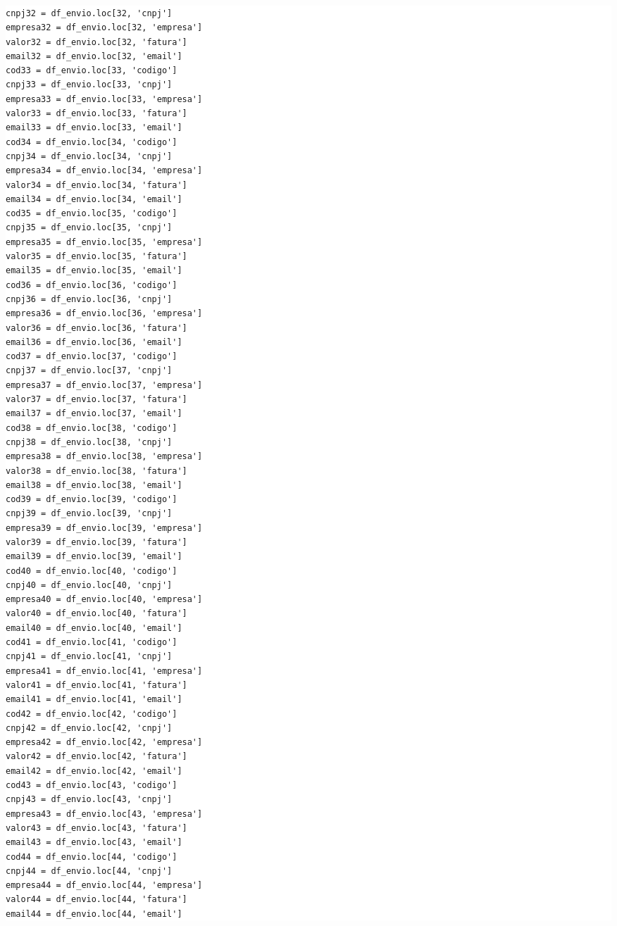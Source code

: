     cnpj32 = df_envio.loc[32, 'cnpj']
    empresa32 = df_envio.loc[32, 'empresa']
    valor32 = df_envio.loc[32, 'fatura']
    email32 = df_envio.loc[32, 'email']
    cod33 = df_envio.loc[33, 'codigo']
    cnpj33 = df_envio.loc[33, 'cnpj']
    empresa33 = df_envio.loc[33, 'empresa']
    valor33 = df_envio.loc[33, 'fatura']
    email33 = df_envio.loc[33, 'email']
    cod34 = df_envio.loc[34, 'codigo']
    cnpj34 = df_envio.loc[34, 'cnpj']
    empresa34 = df_envio.loc[34, 'empresa']
    valor34 = df_envio.loc[34, 'fatura']
    email34 = df_envio.loc[34, 'email']
    cod35 = df_envio.loc[35, 'codigo']
    cnpj35 = df_envio.loc[35, 'cnpj']
    empresa35 = df_envio.loc[35, 'empresa']
    valor35 = df_envio.loc[35, 'fatura']
    email35 = df_envio.loc[35, 'email']
    cod36 = df_envio.loc[36, 'codigo']
    cnpj36 = df_envio.loc[36, 'cnpj']
    empresa36 = df_envio.loc[36, 'empresa']
    valor36 = df_envio.loc[36, 'fatura']
    email36 = df_envio.loc[36, 'email']
    cod37 = df_envio.loc[37, 'codigo']
    cnpj37 = df_envio.loc[37, 'cnpj']
    empresa37 = df_envio.loc[37, 'empresa']
    valor37 = df_envio.loc[37, 'fatura']
    email37 = df_envio.loc[37, 'email']
    cod38 = df_envio.loc[38, 'codigo']
    cnpj38 = df_envio.loc[38, 'cnpj']
    empresa38 = df_envio.loc[38, 'empresa']
    valor38 = df_envio.loc[38, 'fatura']
    email38 = df_envio.loc[38, 'email']
    cod39 = df_envio.loc[39, 'codigo']
    cnpj39 = df_envio.loc[39, 'cnpj']
    empresa39 = df_envio.loc[39, 'empresa']
    valor39 = df_envio.loc[39, 'fatura']
    email39 = df_envio.loc[39, 'email']
    cod40 = df_envio.loc[40, 'codigo']
    cnpj40 = df_envio.loc[40, 'cnpj']
    empresa40 = df_envio.loc[40, 'empresa']
    valor40 = df_envio.loc[40, 'fatura']
    email40 = df_envio.loc[40, 'email']
    cod41 = df_envio.loc[41, 'codigo']
    cnpj41 = df_envio.loc[41, 'cnpj']
    empresa41 = df_envio.loc[41, 'empresa']
    valor41 = df_envio.loc[41, 'fatura']
    email41 = df_envio.loc[41, 'email']
    cod42 = df_envio.loc[42, 'codigo']
    cnpj42 = df_envio.loc[42, 'cnpj']
    empresa42 = df_envio.loc[42, 'empresa']
    valor42 = df_envio.loc[42, 'fatura']
    email42 = df_envio.loc[42, 'email']
    cod43 = df_envio.loc[43, 'codigo']
    cnpj43 = df_envio.loc[43, 'cnpj']
    empresa43 = df_envio.loc[43, 'empresa']
    valor43 = df_envio.loc[43, 'fatura']
    email43 = df_envio.loc[43, 'email']
    cod44 = df_envio.loc[44, 'codigo']
    cnpj44 = df_envio.loc[44, 'cnpj']
    empresa44 = df_envio.loc[44, 'empresa']
    valor44 = df_envio.loc[44, 'fatura']
    email44 = df_envio.loc[44, 'email']